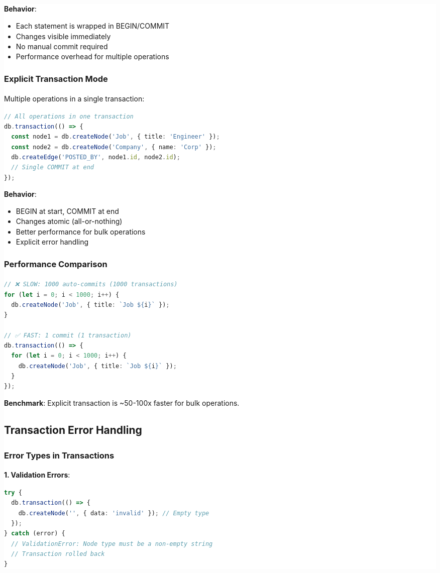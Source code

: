 **Behavior**:
- Each statement is wrapped in BEGIN/COMMIT
- Changes visible immediately
- No manual commit required
- Performance overhead for multiple operations

### Explicit Transaction Mode

Multiple operations in a single transaction:

```typescript
// All operations in one transaction
db.transaction(() => {
  const node1 = db.createNode('Job', { title: 'Engineer' });
  const node2 = db.createNode('Company', { name: 'Corp' });
  db.createEdge('POSTED_BY', node1.id, node2.id);
  // Single COMMIT at end
});
```

**Behavior**:
- BEGIN at start, COMMIT at end
- Changes atomic (all-or-nothing)
- Better performance for bulk operations
- Explicit error handling

### Performance Comparison

```typescript
// ❌ SLOW: 1000 auto-commits (1000 transactions)
for (let i = 0; i < 1000; i++) {
  db.createNode('Job', { title: `Job ${i}` });
}

// ✅ FAST: 1 commit (1 transaction)
db.transaction(() => {
  for (let i = 0; i < 1000; i++) {
    db.createNode('Job', { title: `Job ${i}` });
  }
});
```

**Benchmark**: Explicit transaction is ~50-100x faster for bulk operations.

## Transaction Error Handling

### Error Types in Transactions

**1. Validation Errors**:
```typescript
try {
  db.transaction(() => {
    db.createNode('', { data: 'invalid' }); // Empty type
  });
} catch (error) {
  // ValidationError: Node type must be a non-empty string
  // Transaction rolled back
}
```
